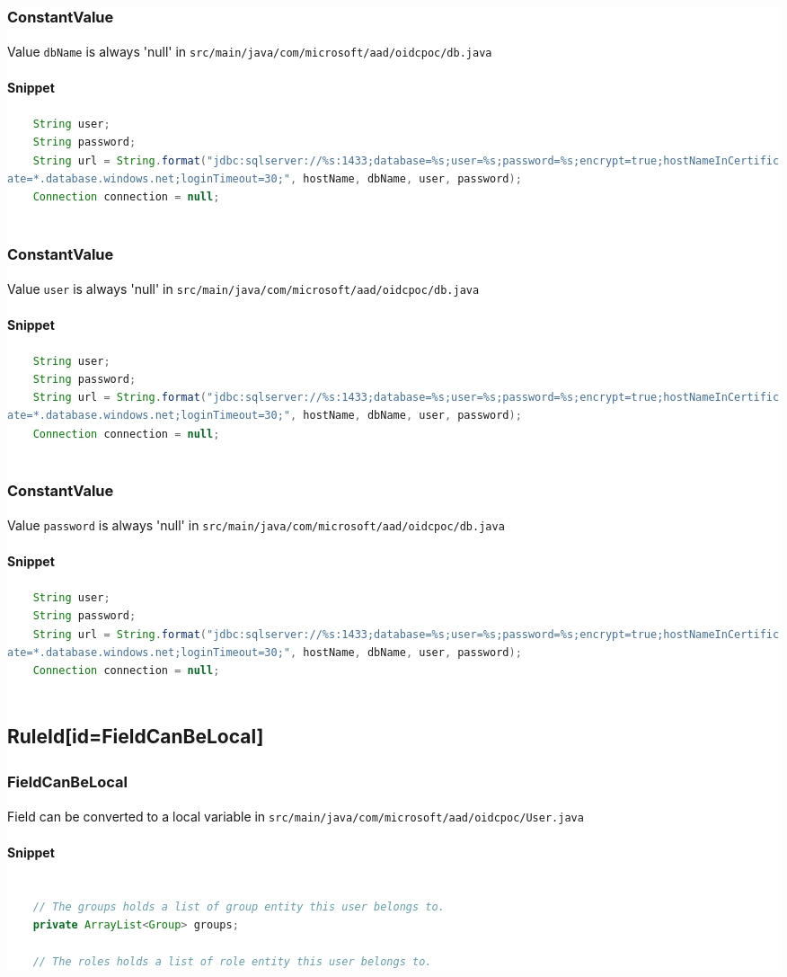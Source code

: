 ### ConstantValue
Value `dbName` is always 'null'
in `src/main/java/com/microsoft/aad/oidcpoc/db.java`
#### Snippet
```java
    String user;
    String password;
    String url = String.format("jdbc:sqlserver://%s:1433;database=%s;user=%s;password=%s;encrypt=true;hostNameInCertificate=*.database.windows.net;loginTimeout=30;", hostName, dbName, user, password);
    Connection connection = null;
    
```

### ConstantValue
Value `user` is always 'null'
in `src/main/java/com/microsoft/aad/oidcpoc/db.java`
#### Snippet
```java
    String user;
    String password;
    String url = String.format("jdbc:sqlserver://%s:1433;database=%s;user=%s;password=%s;encrypt=true;hostNameInCertificate=*.database.windows.net;loginTimeout=30;", hostName, dbName, user, password);
    Connection connection = null;
    
```

### ConstantValue
Value `password` is always 'null'
in `src/main/java/com/microsoft/aad/oidcpoc/db.java`
#### Snippet
```java
    String user;
    String password;
    String url = String.format("jdbc:sqlserver://%s:1433;database=%s;user=%s;password=%s;encrypt=true;hostNameInCertificate=*.database.windows.net;loginTimeout=30;", hostName, dbName, user, password);
    Connection connection = null;
    
```

## RuleId[id=FieldCanBeLocal]
### FieldCanBeLocal
Field can be converted to a local variable
in `src/main/java/com/microsoft/aad/oidcpoc/User.java`
#### Snippet
```java
	
	// The groups holds a list of group entity this user belongs to. 
	private ArrayList<Group> groups;
	
	// The roles holds a list of role entity this user belongs to. 
```
